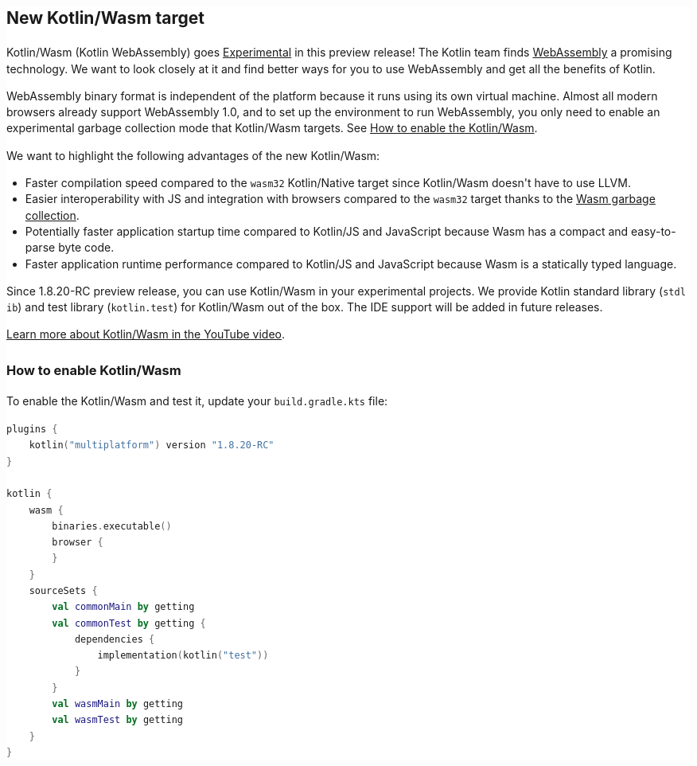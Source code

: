 ## New Kotlin/Wasm target

Kotlin/Wasm (Kotlin WebAssembly) goes [Experimental](components-stability.md#stability-levels-explained) in this preview
release! The Kotlin team finds [WebAssembly](https://webassembly.org/) a promising technology. We want to look closely
at it and find better ways for you to use WebAssembly and get all the benefits of Kotlin.

WebAssembly binary format is independent of the platform because it runs using its own virtual machine. Almost all modern
browsers already support WebAssembly 1.0, and to set up the environment to run WebAssembly, you only need to enable an
experimental garbage collection mode that Kotlin/Wasm targets. See [How to enable the Kotlin/Wasm](#how-to-enable-kotlin-wasm).

We want to highlight the following advantages of the new Kotlin/Wasm:

* Faster compilation speed compared to the `wasm32` Kotlin/Native target since Kotlin/Wasm doesn't have to use LLVM.
* Easier interoperability with JS and integration with browsers compared to the `wasm32` target thanks to the [Wasm garbage collection](https://github.com/WebAssembly/gc).
* Potentially faster application startup time compared to Kotlin/JS and JavaScript because Wasm has a compact and
  easy-to-parse byte code.
* Faster application runtime performance compared to Kotlin/JS and JavaScript because Wasm is a statically typed language.

Since 1.8.20-RC preview release, you can use Kotlin/Wasm in your experimental projects.
We provide Kotlin standard library (`stdlib`) and test library (`kotlin.test`) for Kotlin/Wasm out of the box. The IDE support will be added in future releases.

[Learn more about Kotlin/Wasm in the YouTube video](https://www.youtube.com/watch?v=-pqz9sKXatw).

### How to enable Kotlin/Wasm

To enable the Kotlin/Wasm and test it, update your `build.gradle.kts` file:

```kotlin
plugins {
    kotlin("multiplatform") version "1.8.20-RC"
}

kotlin {
    wasm {
        binaries.executable()
        browser {
        }
    }
    sourceSets {
        val commonMain by getting
        val commonTest by getting {
            dependencies {
                implementation(kotlin("test"))
            }
        }
        val wasmMain by getting
        val wasmTest by getting
    }
}
```
